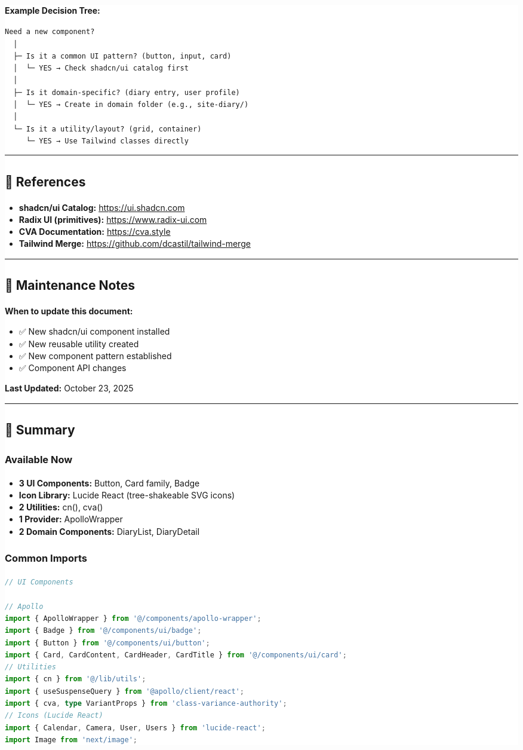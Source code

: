 **Example Decision Tree:**

```
Need a new component?
  │
  ├─ Is it a common UI pattern? (button, input, card)
  │  └─ YES → Check shadcn/ui catalog first
  │
  ├─ Is it domain-specific? (diary entry, user profile)
  │  └─ YES → Create in domain folder (e.g., site-diary/)
  │
  └─ Is it a utility/layout? (grid, container)
     └─ YES → Use Tailwind classes directly
```

---

## 🔗 References

- **shadcn/ui Catalog:** https://ui.shadcn.com
- **Radix UI (primitives):** https://www.radix-ui.com
- **CVA Documentation:** https://cva.style
- **Tailwind Merge:** https://github.com/dcastil/tailwind-merge

---

## 📝 Maintenance Notes

**When to update this document:**

- ✅ New shadcn/ui component installed
- ✅ New reusable utility created
- ✅ New component pattern established
- ✅ Component API changes

**Last Updated:** October 23, 2025

---

## 🎯 Summary

### Available Now

- **3 UI Components:** Button, Card family, Badge
- **Icon Library:** Lucide React (tree-shakeable SVG icons)
- **2 Utilities:** cn(), cva()
- **1 Provider:** ApolloWrapper
- **2 Domain Components:** DiaryList, DiaryDetail

### Common Imports

```typescript
// UI Components

// Apollo
import { ApolloWrapper } from '@/components/apollo-wrapper';
import { Badge } from '@/components/ui/badge';
import { Button } from '@/components/ui/button';
import { Card, CardContent, CardHeader, CardTitle } from '@/components/ui/card';
// Utilities
import { cn } from '@/lib/utils';
import { useSuspenseQuery } from '@apollo/client/react';
import { cva, type VariantProps } from 'class-variance-authority';
// Icons (Lucide React)
import { Calendar, Camera, User, Users } from 'lucide-react';
import Image from 'next/image';
```